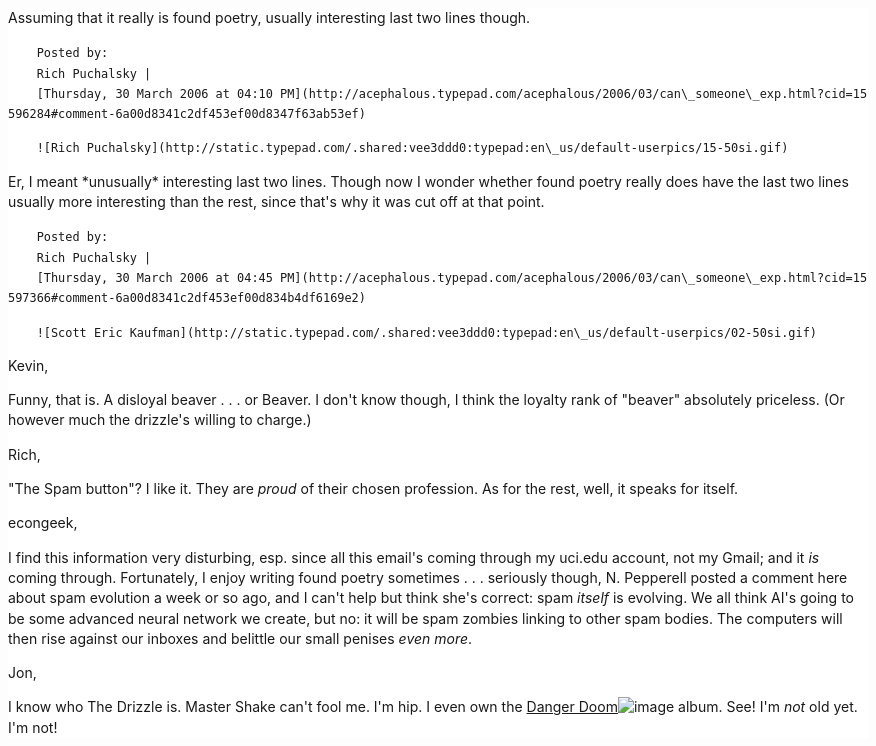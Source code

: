 Assuming that it really is found poetry, usually interesting last two lines though.

	

		Posted by:
		Rich Puchalsky |
		[Thursday, 30 March 2006 at 04:10 PM](http://acephalous.typepad.com/acephalous/2006/03/can\_someone\_exp.html?cid=15596284#comment-6a00d8341c2df453ef00d8347f63ab53ef)

[]()

	

		![Rich Puchalsky](http://static.typepad.com/.shared:vee3ddd0:typepad:en\_us/default-userpics/15-50si.gif)
	

	

		

Er, I meant \*unusually\* interesting last two lines.  Though now I wonder whether found poetry really does have the last two lines usually more interesting than the rest, since that's why it was cut off at that point.

	

		Posted by:
		Rich Puchalsky |
		[Thursday, 30 March 2006 at 04:45 PM](http://acephalous.typepad.com/acephalous/2006/03/can\_someone\_exp.html?cid=15597366#comment-6a00d8341c2df453ef00d834b4df6169e2)

[]()

	

		![Scott Eric Kaufman](http://static.typepad.com/.shared:vee3ddd0:typepad:en\_us/default-userpics/02-50si.gif)
	

	

		

Kevin,

Funny, that is.  A disloyal beaver . . . or Beaver.  I don't know though, I think the loyalty rank of "beaver" absolutely priceless.  (Or however much the drizzle's willing to charge.)

Rich,

"The Spam button"?  I like it.  They are _proud_ of their chosen profession.  As for the rest, well, it speaks for itself.  

econgeek,

I find this information very disturbing, esp. since all this email's coming through my uci.edu account, not my Gmail; and it _is_ coming through.  Fortunately, I enjoy writing found poetry sometimes . . . seriously though, N. Pepperell posted a comment here about spam evolution a week or so ago, and I can't help but think she's correct: spam _itself_ is evolving.  We all think AI's going to be some advanced neural network we create, but no: it will be spam zombies linking to other spam bodies.  The computers will then rise against our inboxes and belittle our small penises _even more_.  

Jon,

I know who The Drizzle is.  Master Shake can't fool me.  I'm hip.  I even own the [Danger Doom](http://www.amazon.com/exec/obidos/redirect?link\_code=ur2&tag=diesekoschmar-20&camp=1789&creative=9325&path=external-search%!F(MISSING)search-type=ss%!i(MISSING)ndex=music%!k(MISSING)eyword=danger%!d(MISSING)oom)![image](http://www.assoc-amazon.com/e/ir?t=diesekoschmar-20&l=ur2&o=1) album.  See!  I'm _not_ old yet.  I'm not!
